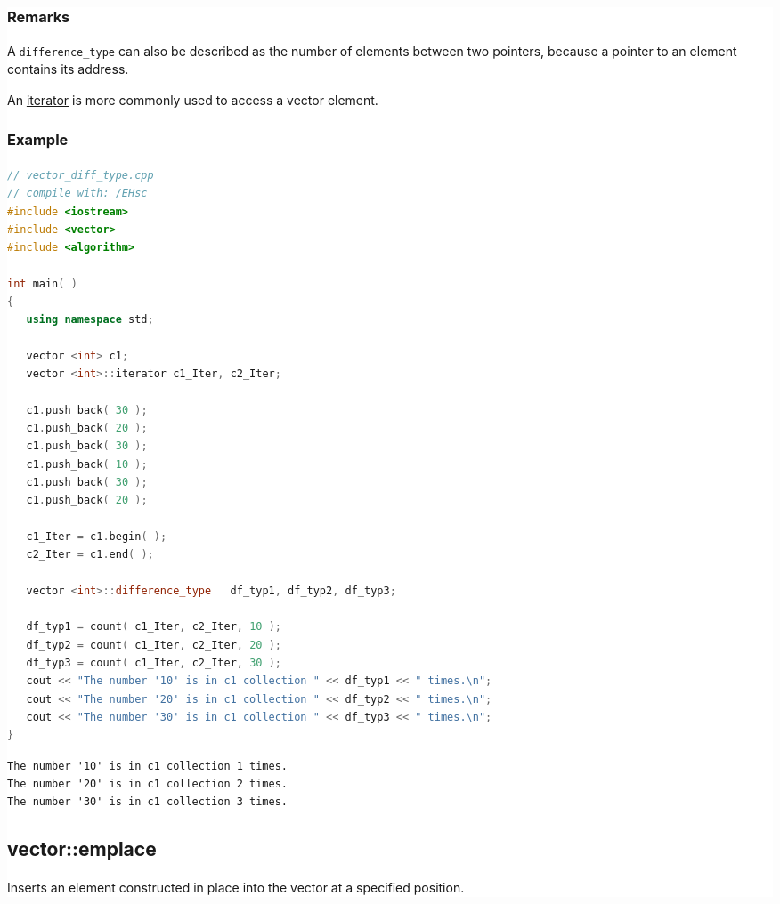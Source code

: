 ### <a name="remarks"></a>Remarks  
 A `difference_type` can also be described as the number of elements between two pointers, because a pointer to an element contains its address.  
  
 An [iterator](#iterator) is more commonly used to access a vector element.  
  
### <a name="example"></a>Example  
  
```cpp  
// vector_diff_type.cpp  
// compile with: /EHsc  
#include <iostream>  
#include <vector>  
#include <algorithm>  
  
int main( )  
{  
   using namespace std;  
  
   vector <int> c1;  
   vector <int>::iterator c1_Iter, c2_Iter;  
  
   c1.push_back( 30 );  
   c1.push_back( 20 );  
   c1.push_back( 30 );  
   c1.push_back( 10 );  
   c1.push_back( 30 );  
   c1.push_back( 20 );  
  
   c1_Iter = c1.begin( );  
   c2_Iter = c1.end( );  
  
   vector <int>::difference_type   df_typ1, df_typ2, df_typ3;  
  
   df_typ1 = count( c1_Iter, c2_Iter, 10 );  
   df_typ2 = count( c1_Iter, c2_Iter, 20 );  
   df_typ3 = count( c1_Iter, c2_Iter, 30 );  
   cout << "The number '10' is in c1 collection " << df_typ1 << " times.\n";  
   cout << "The number '20' is in c1 collection " << df_typ2 << " times.\n";  
   cout << "The number '30' is in c1 collection " << df_typ3 << " times.\n";  
}  
```  
  
```Output  
The number '10' is in c1 collection 1 times.  
The number '20' is in c1 collection 2 times.  
The number '30' is in c1 collection 3 times.  
```  
  
##  <a name="emplace"></a>  vector::emplace  
 Inserts an element constructed in place into the vector at a specified position.  
  